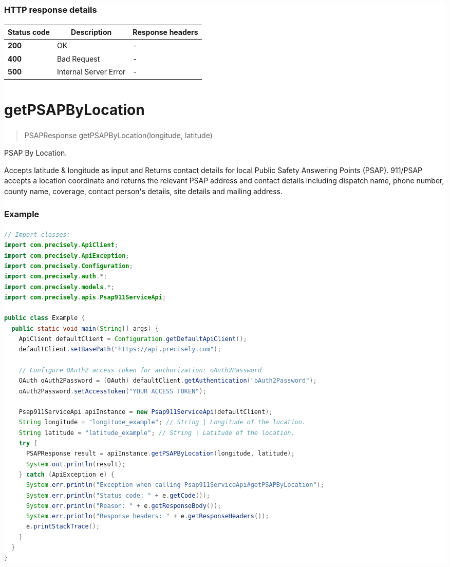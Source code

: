 ### HTTP response details
| Status code | Description | Response headers |
|-------------|-------------|------------------|
**200** | OK |  -  |
**400** | Bad Request |  -  |
**500** | Internal Server Error |  -  |

<a name="getPSAPByLocation"></a>
# **getPSAPByLocation**
> PSAPResponse getPSAPByLocation(longitude, latitude)

PSAP By Location.

Accepts latitude &amp; longitude as input and Returns contact details for local Public Safety Answering Points (PSAP). 911/PSAP accepts a location coordinate and returns the relevant PSAP address and contact details including dispatch name, phone number, county name, coverage, contact person&#39;s details, site details and mailing address.

### Example
```java
// Import classes:
import com.precisely.ApiClient;
import com.precisely.ApiException;
import com.precisely.Configuration;
import com.precisely.auth.*;
import com.precisely.models.*;
import com.precisely.apis.Psap911ServiceApi;

public class Example {
  public static void main(String[] args) {
    ApiClient defaultClient = Configuration.getDefaultApiClient();
    defaultClient.setBasePath("https://api.precisely.com");
    
    // Configure OAuth2 access token for authorization: oAuth2Password
    OAuth oAuth2Password = (OAuth) defaultClient.getAuthentication("oAuth2Password");
    oAuth2Password.setAccessToken("YOUR ACCESS TOKEN");

    Psap911ServiceApi apiInstance = new Psap911ServiceApi(defaultClient);
    String longitude = "longitude_example"; // String | Longitude of the location.
    String latitude = "latitude_example"; // String | Latitude of the location.
    try {
      PSAPResponse result = apiInstance.getPSAPByLocation(longitude, latitude);
      System.out.println(result);
    } catch (ApiException e) {
      System.err.println("Exception when calling Psap911ServiceApi#getPSAPByLocation");
      System.err.println("Status code: " + e.getCode());
      System.err.println("Reason: " + e.getResponseBody());
      System.err.println("Response headers: " + e.getResponseHeaders());
      e.printStackTrace();
    }
  }
}
```
